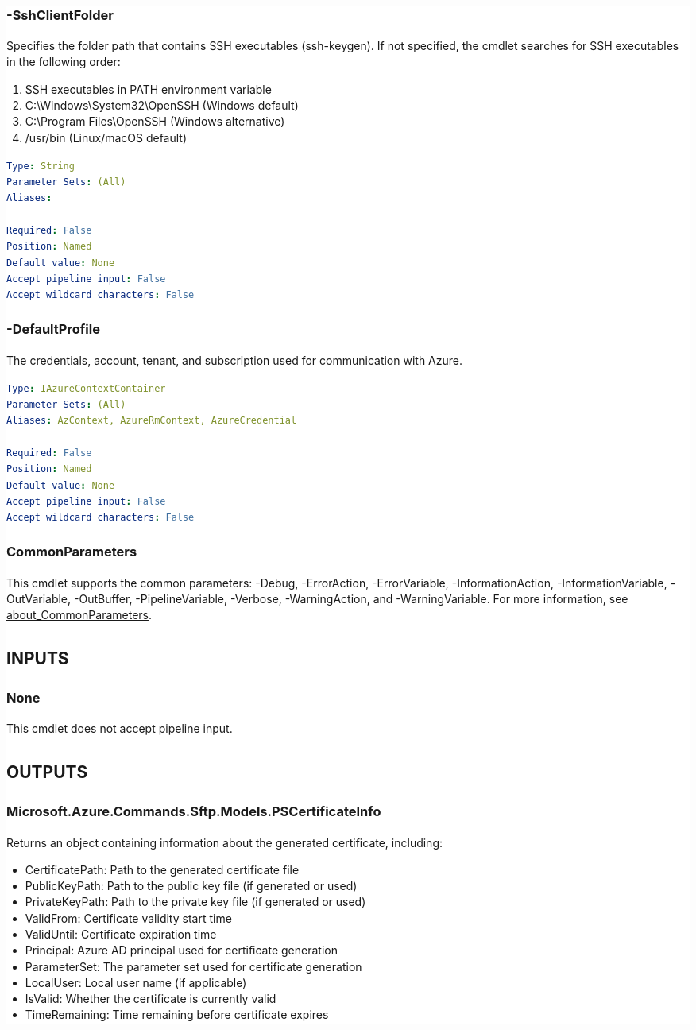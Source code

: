 ### -SshClientFolder
Specifies the folder path that contains SSH executables (ssh-keygen). If not specified, the cmdlet searches for SSH executables in the following order:
1. SSH executables in PATH environment variable
2. C:\Windows\System32\OpenSSH (Windows default)
3. C:\Program Files\OpenSSH (Windows alternative)
4. /usr/bin (Linux/macOS default)

```yaml
Type: String
Parameter Sets: (All)
Aliases:

Required: False
Position: Named
Default value: None
Accept pipeline input: False
Accept wildcard characters: False
```

### -DefaultProfile
The credentials, account, tenant, and subscription used for communication with Azure.

```yaml
Type: IAzureContextContainer
Parameter Sets: (All)
Aliases: AzContext, AzureRmContext, AzureCredential

Required: False
Position: Named
Default value: None
Accept pipeline input: False
Accept wildcard characters: False
```

### CommonParameters
This cmdlet supports the common parameters: -Debug, -ErrorAction, -ErrorVariable, -InformationAction, -InformationVariable, -OutVariable, -OutBuffer, -PipelineVariable, -Verbose, -WarningAction, and -WarningVariable. For more information, see [about_CommonParameters](http://go.microsoft.com/fwlink/?LinkID=113216).

## INPUTS

### None
This cmdlet does not accept pipeline input.

## OUTPUTS

### Microsoft.Azure.Commands.Sftp.Models.PSCertificateInfo
Returns an object containing information about the generated certificate, including:
- CertificatePath: Path to the generated certificate file
- PublicKeyPath: Path to the public key file (if generated or used)
- PrivateKeyPath: Path to the private key file (if generated or used)  
- ValidFrom: Certificate validity start time
- ValidUntil: Certificate expiration time
- Principal: Azure AD principal used for certificate generation
- ParameterSet: The parameter set used for certificate generation
- LocalUser: Local user name (if applicable)
- IsValid: Whether the certificate is currently valid
- TimeRemaining: Time remaining before certificate expires
